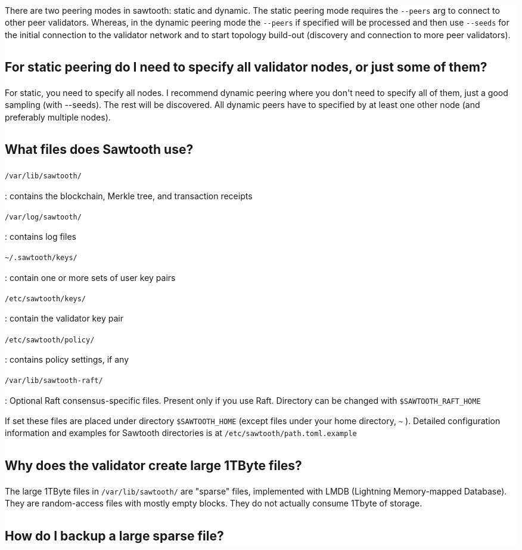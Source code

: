 There are two peering modes in sawtooth: static and dynamic. The static
peering mode requires the `--peers` arg to connect to other peer
validators. Whereas, in the dynamic peering mode the `--peers` if
specified will be processed and then use `--seeds` for the initial
connection to the validator network and to start topology build-out
(discovery and connection to more peer validators).

## For static peering do I need to specify all validator nodes, or just some of them?

For static, you need to specify all nodes. I recommend dynamic peering
where you don\'t need to specify all of them, just a good sampling (with
\--seeds). The rest will be discovered. All dynamic peers have to
specified by at least one other node (and preferably multiple nodes).

## What files does Sawtooth use?

`/var/lib/sawtooth/`

:   contains the blockchain, Merkle tree, and transaction receipts

`/var/log/sawtooth/`

:   contains log files

`~/.sawtooth/keys/`

:   contain one or more sets of user key pairs

`/etc/sawtooth/keys/`

:   contain the validator key pair

`/etc/sawtooth/policy/`

:   contains policy settings, if any

`/var/lib/sawtooth-raft/`

:   Optional Raft consensus-specific files. Present only if you use
    Raft. Directory can be changed with `$SAWTOOTH_RAFT_HOME`

If set these files are placed under directory `$SAWTOOTH_HOME` (except
files under your home directory, `~` ). Detailed configuration
information and examples for Sawtooth directories is at
`/etc/sawtooth/path.toml.example`

## Why does the validator create large 1TByte files?

The large 1TByte files in `/var/lib/sawtooth/` are \"sparse\" files,
implemented with LMDB (Lightning Memory-mapped Database). They are
random-access files with mostly empty blocks. They do not actually
consume 1Tbyte of storage.

## How do I backup a large sparse file?

